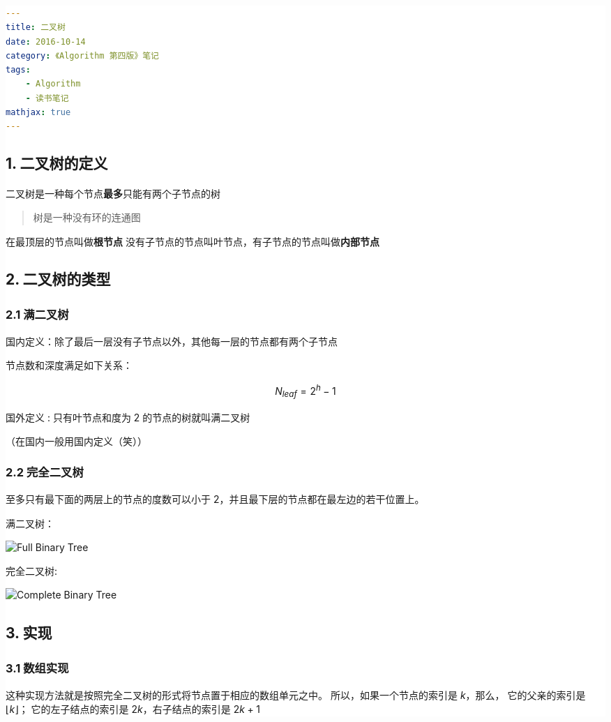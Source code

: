 ```yaml
---
title: 二叉树
date: 2016-10-14
category: 《Algorithm 第四版》笔记
tags:
    - Algorithm
    - 读书笔记
mathjax: true
---
```


## 1. 二叉树的定义

二叉树是一种每个节点**最多**只能有两个子节点的树

> 树是一种没有环的连通图

在最顶层的节点叫做**根节点**
没有子节点的节点叫叶节点，有子节点的节点叫做**内部节点**



## 2. 二叉树的类型

### 2.1 满二叉树

国内定义：除了最后一层没有子节点以外，其他每一层的节点都有两个子节点

节点数和深度满足如下关系：

$$ N_{leaf} = 2^{h} - 1 $$

国外定义 : 只有叶节点和度为 2 的节点的树就叫满二叉树

（在国内一般用国内定义（笑））

### 2.2 完全二叉树

至多只有最下面的两层上的节点的度数可以小于 2，并且最下层的节点都在最左边的若干位置上。

满二叉树：

![Full Binary Tree](https://web.cecs.pdx.edu/~sheard/course/Cs163/Graphics/FullBinary.jpg)

完全二叉树:

![Complete Binary Tree](https://web.cecs.pdx.edu/~sheard/course/Cs163/Graphics/CompleteBinary.jpg)


## 3. 实现

### 3.1 数组实现

这种实现方法就是按照完全二叉树的形式将节点置于相应的数组单元之中。
所以，如果一个节点的索引是 $k$，那么，
它的父亲的索引是 $\lfloor k \rfloor$；
它的左子结点的索引是 $2k$，右子结点的索引是 $2k + 1$
